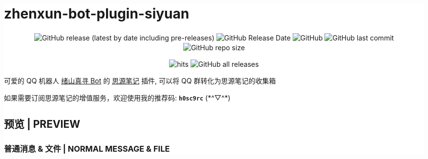 # zhenxun-bot-plugin-siyuan

<center>

![GitHub release (latest by date including pre-releases)](https://img.shields.io/github/v/release/Zuoqiu-Yingyi/zhenxun-bot-plugin-siyuan?include_prereleases&style=flat-square)
![GitHub Release Date](https://img.shields.io/github/release-date/Zuoqiu-Yingyi/zhenxun-bot-plugin-siyuan?style=flat-square)
![GitHub](https://img.shields.io/github/license/Zuoqiu-Yingyi/zhenxun-bot-plugin-siyuan?style=flat-square)
![GitHub last commit](https://img.shields.io/github/last-commit/Zuoqiu-Yingyi/zhenxun-bot-plugin-siyuan?style=flat-square)
![GitHub repo size](https://img.shields.io/github/repo-size/Zuoqiu-Yingyi/zhenxun-bot-plugin-siyuan?style=flat-square)

![hits](https://hits.b3log.org/Zuoqiu-Yingyi/zhenxun-bot-plugin-siyuan.svg)
![GitHub all releases](https://img.shields.io/github/downloads/Zuoqiu-Yingyi/zhenxun-bot-plugin-siyuan/total?style=flat-square)

</center>

可爱的 QQ 机器人 [绪山真寻 Bot](https://hibikier.github.io/zhenxun_bot/) 的 [思源笔记](https://github.com/siyuan-note/siyuan) 插件, 可以将 QQ 群转化为思源笔记的收集箱

如果需要订阅思源笔记的增值服务，欢迎使用我的推荐码: **`h0sc9rc`** (\*^▽^\*)

## 预览 | PREVIEW

### 普通消息 & 文件 | NORMAL MESSAGE & FILE
